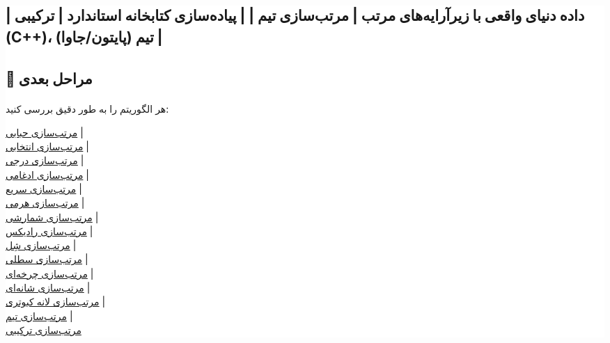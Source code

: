 | داده دنیای واقعی با زیرآرایه‌های مرتب               | مرتب‌سازی تیم                                     |
| پیاده‌سازی کتابخانه استاندارد         | ترکیبی (C++)، تیم (پایتون/جاوا)     |
---

## 🚀 مراحل بعدی

هر الگوریتم را به طور دقیق بررسی کنید:

[مرتب‌سازی حبابی](/sorting/bubble-sort/README.fa.md) |  
[مرتب‌سازی انتخابی](/sorting/selection-sort/README.fa.md) |  
[مرتب‌سازی درجی](/sorting/insertion-sort/README.fa.md) |  
[مرتب‌سازی ادغامی](/sorting/merge-sort/README.fa.md) |  
[مرتب‌سازی سریع](/sorting/quick-sort/README.fa.md) |  
[مرتب‌سازی هرمی](/sorting/heap-sort/README.fa.md) |  
[مرتب‌سازی شمارشی](/sorting/counting-sort/README.fa.md) |  
[مرتب‌سازی رادیکس](/sorting/radix-sort/README.fa.md) |  
[مرتب‌سازی شِل](/sorting/shell-sort/README.fa.md) |  
[مرتب‌سازی سطلی](/sorting/bucket-sort/README.fa.md) |  
[مرتب‌سازی چرخه‌ای](/sorting/cycle-sort/README.fa.md) |  
[مرتب‌سازی شانه‌ای](/sorting/comb-sort/README.fa.md) |  
[مرتب‌سازی لانه کبوتری](/sorting/pigeonhole-sort/README.fa.md) |  
[مرتب‌سازی تیم](/sorting/tim-sort/README.fa.md) |  
[مرتب‌سازی ترکیبی](/sorting/intro-sort/README.fa.md)
